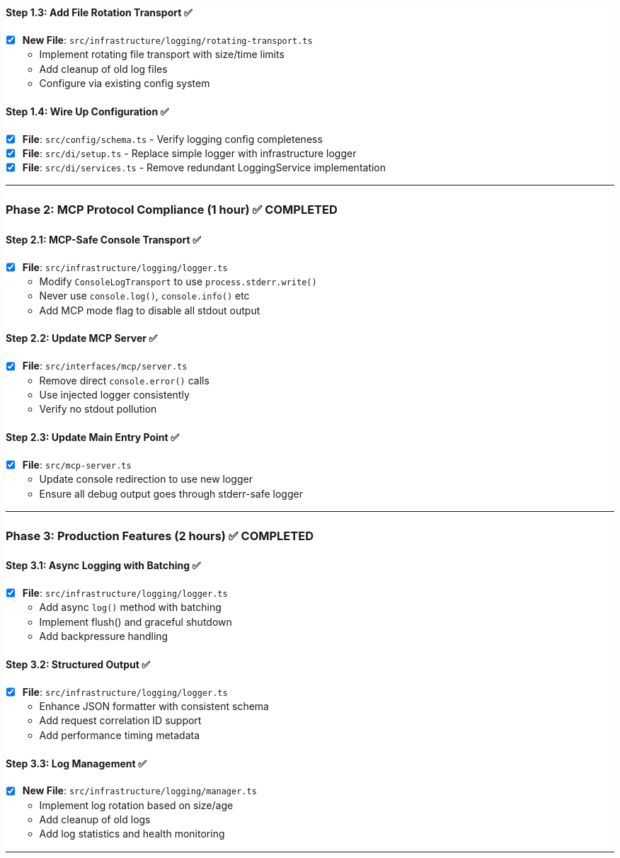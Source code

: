 #### **Step 1.3: Add File Rotation Transport** ✅
- [x] **New File**: `src/infrastructure/logging/rotating-transport.ts`
  - Implement rotating file transport with size/time limits
  - Add cleanup of old log files
  - Configure via existing config system

#### **Step 1.4: Wire Up Configuration** ✅
- [x] **File**: `src/config/schema.ts` - Verify logging config completeness
- [x] **File**: `src/di/setup.ts` - Replace simple logger with infrastructure logger
- [x] **File**: `src/di/services.ts` - Remove redundant LoggingService implementation

---

### **Phase 2: MCP Protocol Compliance** (1 hour) ✅ COMPLETED

#### **Step 2.1: MCP-Safe Console Transport** ✅
- [x] **File**: `src/infrastructure/logging/logger.ts`
  - Modify `ConsoleLogTransport` to use `process.stderr.write()`
  - Never use `console.log()`, `console.info()` etc
  - Add MCP mode flag to disable all stdout output

#### **Step 2.2: Update MCP Server** ✅
- [x] **File**: `src/interfaces/mcp/server.ts`
  - Remove direct `console.error()` calls
  - Use injected logger consistently
  - Verify no stdout pollution

#### **Step 2.3: Update Main Entry Point** ✅
- [x] **File**: `src/mcp-server.ts`
  - Update console redirection to use new logger
  - Ensure all debug output goes through stderr-safe logger

---

### **Phase 3: Production Features** (2 hours) ✅ COMPLETED

#### **Step 3.1: Async Logging with Batching** ✅
- [x] **File**: `src/infrastructure/logging/logger.ts`
  - Add async `log()` method with batching
  - Implement flush() and graceful shutdown
  - Add backpressure handling

#### **Step 3.2: Structured Output** ✅
- [x] **File**: `src/infrastructure/logging/logger.ts`
  - Enhance JSON formatter with consistent schema
  - Add request correlation ID support
  - Add performance timing metadata

#### **Step 3.3: Log Management** ✅
- [x] **New File**: `src/infrastructure/logging/manager.ts`
  - Implement log rotation based on size/age
  - Add cleanup of old logs
  - Add log statistics and health monitoring

---